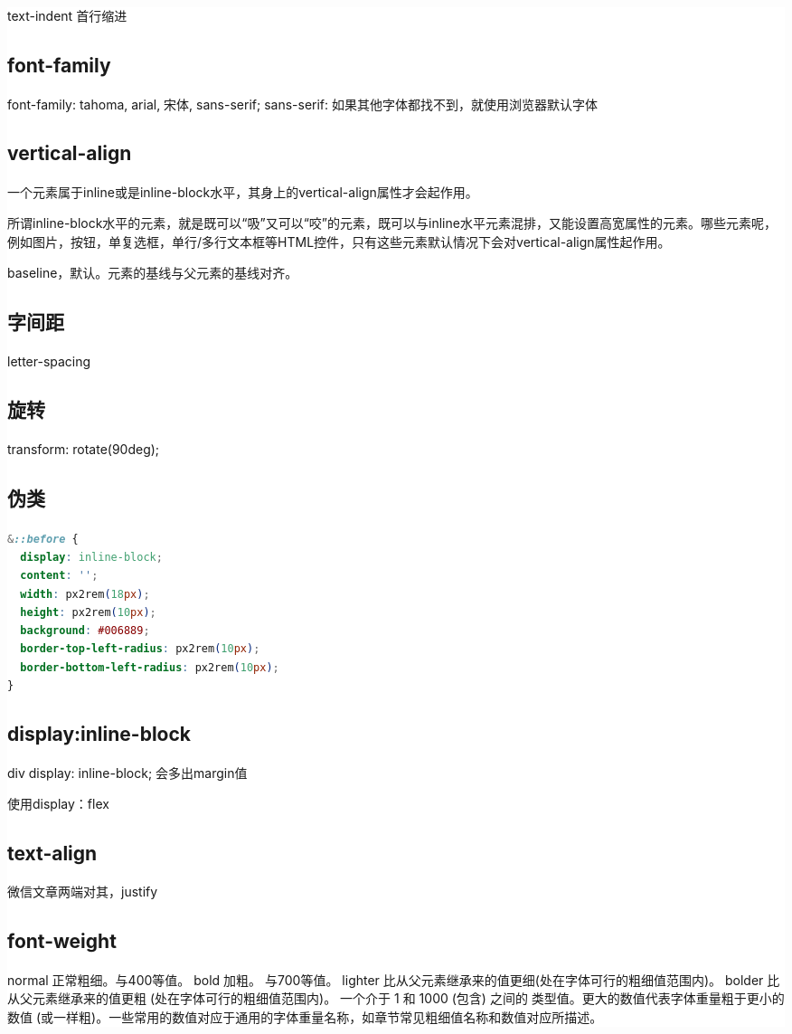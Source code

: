 text-indent 首行缩进

## font-family
font-family: tahoma, arial, 宋体, sans-serif;
sans-serif: 如果其他字体都找不到，就使用浏览器默认字体

## vertical-align
一个元素属于inline或是inline-block水平，其身上的vertical-align属性才会起作用。

所谓inline-block水平的元素，就是既可以“吸”又可以“咬”的元素，既可以与inline水平元素混排，又能设置高宽属性的元素。哪些元素呢，例如图片，按钮，单复选框，单行/多行文本框等HTML控件，只有这些元素默认情况下会对vertical-align属性起作用。

baseline，默认。元素的基线与父元素的基线对齐。

## 字间距
letter-spacing
## 旋转
transform: rotate(90deg);

## 伪类
``` css
&::before {
  display: inline-block;
  content: '';
  width: px2rem(18px);
  height: px2rem(10px);
  background: #006889;
  border-top-left-radius: px2rem(10px);
  border-bottom-left-radius: px2rem(10px);
}
```

## display:inline-block
div  display: inline-block;
会多出margin值

使用display：flex

## text-align
微信文章两端对其，justify

## font-weight
normal
正常粗细。与400等值。
bold
 加粗。 与700等值。
lighter
比从父元素继承来的值更细(处在字体可行的粗细值范围内)。
bolder
比从父元素继承来的值更粗 (处在字体可行的粗细值范围内)。
<number>
一个介于 1 和 1000 (包含) 之间的 <number> 类型值。更大的数值代表字体重量粗于更小的数值 (或一样粗)。一些常用的数值对应于通用的字体重量名称，如章节常见粗细值名称和数值对应所描述。
